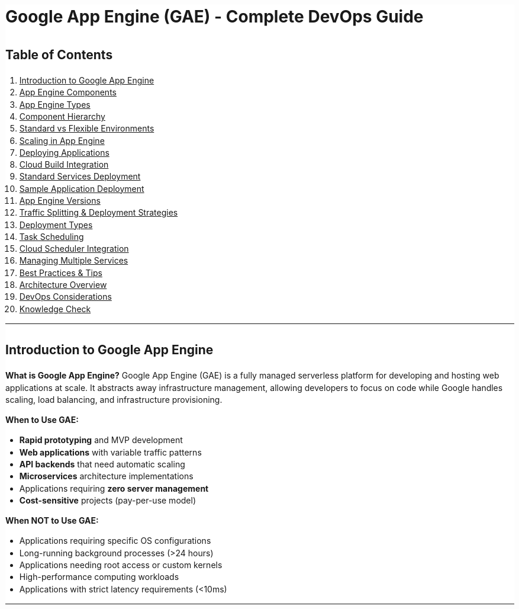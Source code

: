 # Google App Engine (GAE) - Complete DevOps Guide

## Table of Contents
1. [Introduction to Google App Engine](#introduction-to-google-app-engine)
2. [App Engine Components](#app-engine-components)
3. [App Engine Types](#app-engine-types)
4. [Component Hierarchy](#component-hierarchy)
5. [Standard vs Flexible Environments](#standard-vs-flexible-environments)
6. [Scaling in App Engine](#scaling-in-app-engine)
7. [Deploying Applications](#deploying-applications)
8. [Cloud Build Integration](#cloud-build-integration)
9. [Standard Services Deployment](#standard-services-deployment)
10. [Sample Application Deployment](#sample-application-deployment)
11. [App Engine Versions](#app-engine-versions)
12. [Traffic Splitting & Deployment Strategies](#traffic-splitting--deployment-strategies)
13. [Deployment Types](#deployment-types)
14. [Task Scheduling](#task-scheduling)
15. [Cloud Scheduler Integration](#cloud-scheduler-integration)
16. [Managing Multiple Services](#managing-multiple-services)
17. [Best Practices & Tips](#best-practices--tips)
18. [Architecture Overview](#architecture-overview)
19. [DevOps Considerations](#devops-considerations)
20. [Knowledge Check](#knowledge-check)

---

## Introduction to Google App Engine

**What is Google App Engine?**
Google App Engine (GAE) is a fully managed serverless platform for developing and hosting web applications at scale. It abstracts away infrastructure management, allowing developers to focus on code while Google handles scaling, load balancing, and infrastructure provisioning.

**When to Use GAE:**
- **Rapid prototyping** and MVP development
- **Web applications** with variable traffic patterns
- **API backends** that need automatic scaling
- **Microservices** architecture implementations
- Applications requiring **zero server management**
- **Cost-sensitive** projects (pay-per-use model)

**When NOT to Use GAE:**
- Applications requiring specific OS configurations
- Long-running background processes (>24 hours)
- Applications needing root access or custom kernels
- High-performance computing workloads
- Applications with strict latency requirements (<10ms)

---
